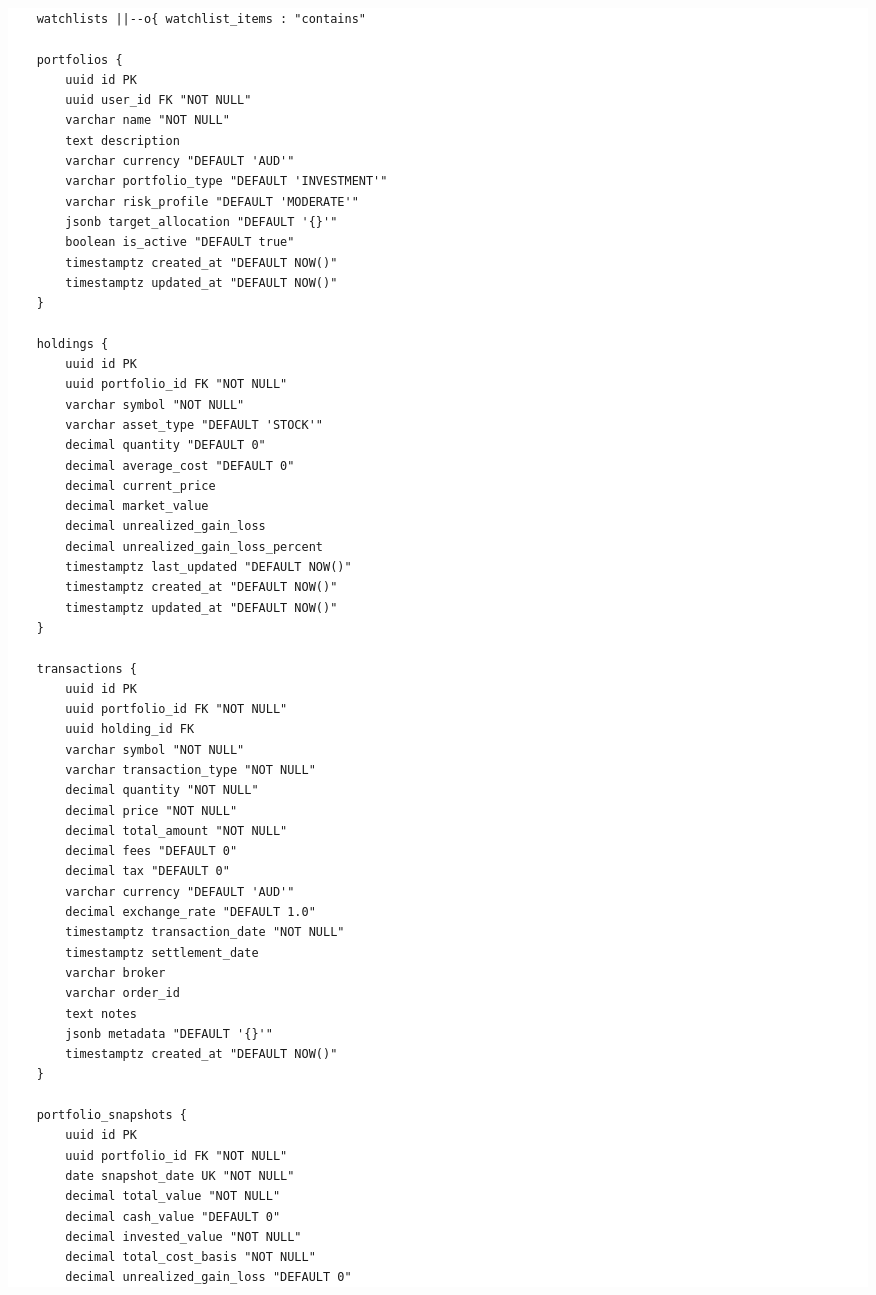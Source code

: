 ```mermaid
    watchlists ||--o{ watchlist_items : "contains"
    
    portfolios {
        uuid id PK
        uuid user_id FK "NOT NULL"
        varchar name "NOT NULL"
        text description
        varchar currency "DEFAULT 'AUD'"
        varchar portfolio_type "DEFAULT 'INVESTMENT'"
        varchar risk_profile "DEFAULT 'MODERATE'"
        jsonb target_allocation "DEFAULT '{}'"
        boolean is_active "DEFAULT true"
        timestamptz created_at "DEFAULT NOW()"
        timestamptz updated_at "DEFAULT NOW()"
    }
    
    holdings {
        uuid id PK
        uuid portfolio_id FK "NOT NULL"
        varchar symbol "NOT NULL"
        varchar asset_type "DEFAULT 'STOCK'"
        decimal quantity "DEFAULT 0"
        decimal average_cost "DEFAULT 0"
        decimal current_price
        decimal market_value
        decimal unrealized_gain_loss
        decimal unrealized_gain_loss_percent
        timestamptz last_updated "DEFAULT NOW()"
        timestamptz created_at "DEFAULT NOW()"
        timestamptz updated_at "DEFAULT NOW()"
    }
    
    transactions {
        uuid id PK
        uuid portfolio_id FK "NOT NULL"
        uuid holding_id FK
        varchar symbol "NOT NULL"
        varchar transaction_type "NOT NULL"
        decimal quantity "NOT NULL"
        decimal price "NOT NULL"
        decimal total_amount "NOT NULL"
        decimal fees "DEFAULT 0"
        decimal tax "DEFAULT 0"
        varchar currency "DEFAULT 'AUD'"
        decimal exchange_rate "DEFAULT 1.0"
        timestamptz transaction_date "NOT NULL"
        timestamptz settlement_date
        varchar broker
        varchar order_id
        text notes
        jsonb metadata "DEFAULT '{}'"
        timestamptz created_at "DEFAULT NOW()"
    }
    
    portfolio_snapshots {
        uuid id PK
        uuid portfolio_id FK "NOT NULL"
        date snapshot_date UK "NOT NULL"
        decimal total_value "NOT NULL"
        decimal cash_value "DEFAULT 0"
        decimal invested_value "NOT NULL"
        decimal total_cost_basis "NOT NULL"
        decimal unrealized_gain_loss "DEFAULT 0"
```